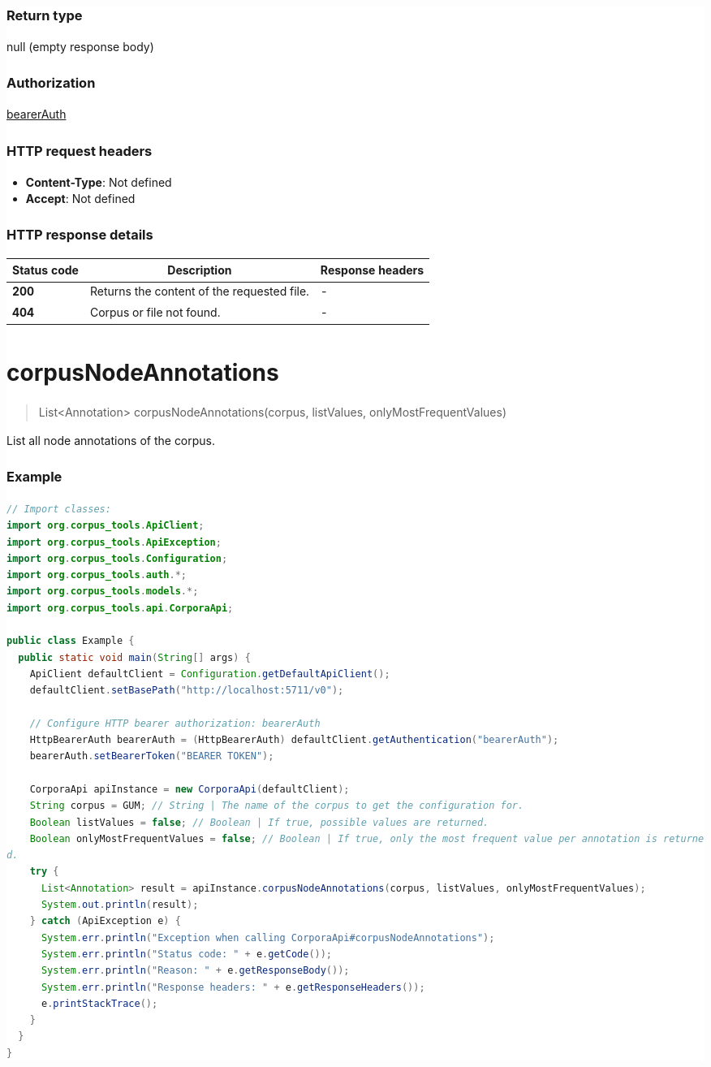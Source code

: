 ### Return type

null (empty response body)

### Authorization

[bearerAuth](../README.md#bearerAuth)

### HTTP request headers

 - **Content-Type**: Not defined
 - **Accept**: Not defined

### HTTP response details
| Status code | Description | Response headers |
|-------------|-------------|------------------|
**200** | Returns the content of the requested file. |  -  |
**404** | Corpus or file not found. |  -  |

<a name="corpusNodeAnnotations"></a>
# **corpusNodeAnnotations**
> List&lt;Annotation&gt; corpusNodeAnnotations(corpus, listValues, onlyMostFrequentValues)

List all node annotations of the corpus.

### Example
```java
// Import classes:
import org.corpus_tools.ApiClient;
import org.corpus_tools.ApiException;
import org.corpus_tools.Configuration;
import org.corpus_tools.auth.*;
import org.corpus_tools.models.*;
import org.corpus_tools.api.CorporaApi;

public class Example {
  public static void main(String[] args) {
    ApiClient defaultClient = Configuration.getDefaultApiClient();
    defaultClient.setBasePath("http://localhost:5711/v0");
    
    // Configure HTTP bearer authorization: bearerAuth
    HttpBearerAuth bearerAuth = (HttpBearerAuth) defaultClient.getAuthentication("bearerAuth");
    bearerAuth.setBearerToken("BEARER TOKEN");

    CorporaApi apiInstance = new CorporaApi(defaultClient);
    String corpus = GUM; // String | The name of the corpus to get the configuration for.
    Boolean listValues = false; // Boolean | If true, possible values are returned.
    Boolean onlyMostFrequentValues = false; // Boolean | If true, only the most frequent value per annotation is returned.
    try {
      List<Annotation> result = apiInstance.corpusNodeAnnotations(corpus, listValues, onlyMostFrequentValues);
      System.out.println(result);
    } catch (ApiException e) {
      System.err.println("Exception when calling CorporaApi#corpusNodeAnnotations");
      System.err.println("Status code: " + e.getCode());
      System.err.println("Reason: " + e.getResponseBody());
      System.err.println("Response headers: " + e.getResponseHeaders());
      e.printStackTrace();
    }
  }
}
```